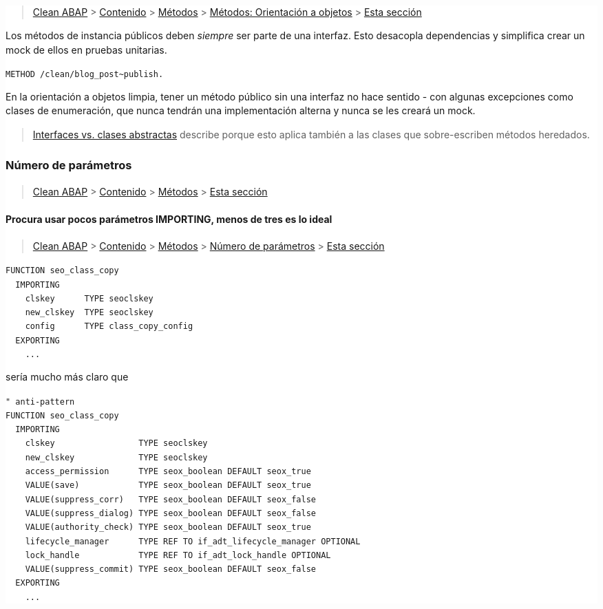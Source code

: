 > [Clean ABAP](#clean-abap) > [Contenido](#contenido) > [Métodos](#métodos) > [Métodos: Orientación a objetos](#métodos-orientación-a-objetos) > [Esta sección](#los-métodos-de-instancia-públicos-deben-ser-parte-de-una-interfaz)

Los métodos de instancia públicos deben _siempre_ ser parte de una interfaz.
Esto desacopla dependencias y simplifica crear un mock de ellos en pruebas unitarias.

```ABAP
METHOD /clean/blog_post~publish.
```
En la orientación a objetos limpia, tener un método público sin una interfaz no hace
sentido - con algunas excepciones como clases de enumeración, que nunca tendrán
una implementación alterna y nunca se les creará un mock.

> [Interfaces vs. clases abstractas](sub-sections/InterfacesVsAbstractClasses.md)
describe porque esto aplica también a las clases que sobre-escriben métodos heredados.

### Número de parámetros

> [Clean ABAP](#clean-abap) > [Contenido](#contenido) > [Métodos](#métodos) > [Esta sección](#número-de-parámetros)

#### Procura usar pocos parámetros IMPORTING, menos de tres es lo ideal

> [Clean ABAP](#clean-abap) > [Contenido](#contenido) > [Métodos](#métodos) > [Número de parámetros](#número-de-parámetros) > [Esta sección](#procura-usar-pocos-parámetros-importing-menos-de-tres-es-lo-ideal)

```ABAP
FUNCTION seo_class_copy
  IMPORTING
    clskey      TYPE seoclskey
    new_clskey  TYPE seoclskey
    config      TYPE class_copy_config
  EXPORTING
    ...
```

sería mucho más claro que

```ABAP
" anti-pattern
FUNCTION seo_class_copy
  IMPORTING
    clskey                 TYPE seoclskey
    new_clskey             TYPE seoclskey
    access_permission      TYPE seox_boolean DEFAULT seox_true
    VALUE(save)            TYPE seox_boolean DEFAULT seox_true
    VALUE(suppress_corr)   TYPE seox_boolean DEFAULT seox_false
    VALUE(suppress_dialog) TYPE seox_boolean DEFAULT seox_false
    VALUE(authority_check) TYPE seox_boolean DEFAULT seox_true
    lifecycle_manager      TYPE REF TO if_adt_lifecycle_manager OPTIONAL
    lock_handle            TYPE REF TO if_adt_lock_handle OPTIONAL
    VALUE(suppress_commit) TYPE seox_boolean DEFAULT seox_false
  EXPORTING
    ...
```
